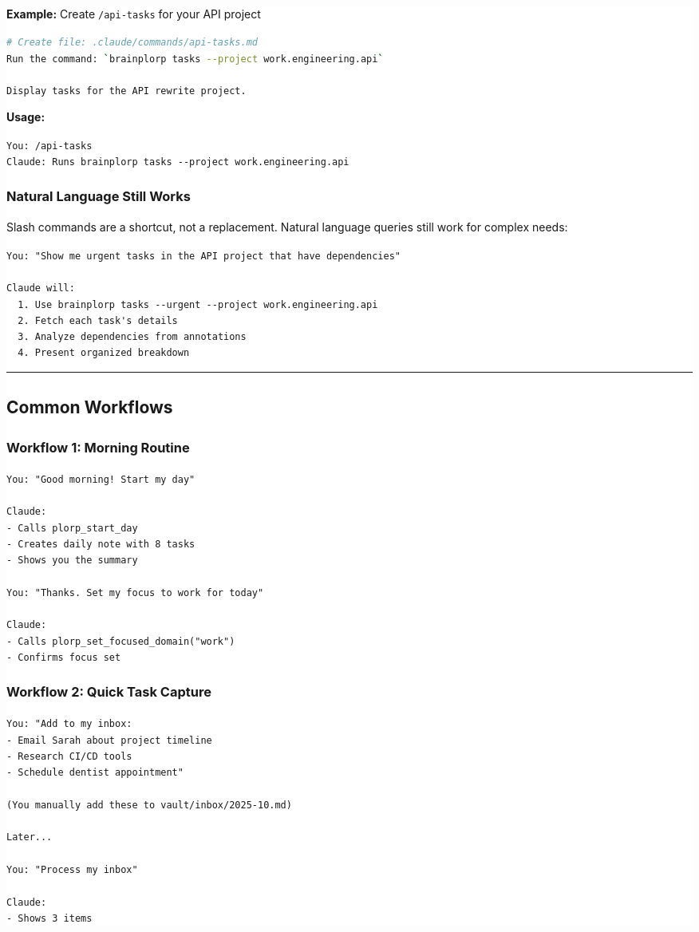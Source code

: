 **Example:** Create `/api-tasks` for your API project
```bash
# Create file: .claude/commands/api-tasks.md
Run the command: `brainplorp tasks --project work.engineering.api`

Display tasks for the API rewrite project.
```

**Usage:**
```
You: /api-tasks
Claude: Runs brainplorp tasks --project work.engineering.api
```

### Natural Language Still Works

Slash commands are a shortcut, not a replacement. Natural language queries still work for complex needs:

```
You: "Show me urgent tasks in the API project that have dependencies"

Claude will:
  1. Use brainplorp tasks --urgent --project work.engineering.api
  2. Fetch each task's details
  3. Analyze dependencies from annotations
  4. Present organized breakdown
```

---

## Common Workflows

### Workflow 1: Morning Routine

```
You: "Good morning! Start my day"

Claude:
- Calls plorp_start_day
- Creates daily note with 8 tasks
- Shows you the summary

You: "Thanks. Set my focus to work for today"

Claude:
- Calls plorp_set_focused_domain("work")
- Confirms focus set
```

### Workflow 2: Quick Task Capture

```
You: "Add to my inbox:
- Email Sarah about project timeline
- Research CI/CD tools
- Schedule dentist appointment"

(You manually add these to vault/inbox/2025-10.md)

Later...

You: "Process my inbox"

Claude:
- Shows 3 items
```